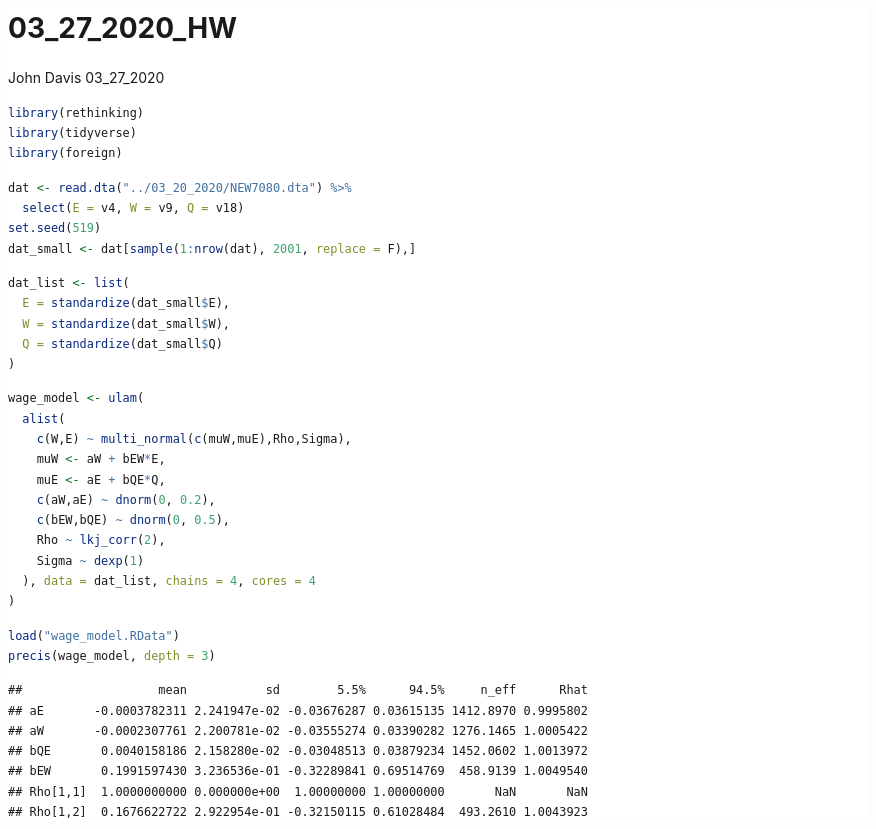 03\_27\_2020\_HW
================
John Davis
03\_27\_2020

``` r
library(rethinking)
library(tidyverse)
library(foreign)
```

``` r
dat <- read.dta("../03_20_2020/NEW7080.dta") %>%
  select(E = v4, W = v9, Q = v18)
set.seed(519)
dat_small <- dat[sample(1:nrow(dat), 2001, replace = F),]
```

``` r
dat_list <- list(
  E = standardize(dat_small$E),
  W = standardize(dat_small$W),
  Q = standardize(dat_small$Q)
)
```

``` r
wage_model <- ulam(
  alist(
    c(W,E) ~ multi_normal(c(muW,muE),Rho,Sigma),
    muW <- aW + bEW*E,
    muE <- aE + bQE*Q,
    c(aW,aE) ~ dnorm(0, 0.2),
    c(bEW,bQE) ~ dnorm(0, 0.5),
    Rho ~ lkj_corr(2),
    Sigma ~ dexp(1)
  ), data = dat_list, chains = 4, cores = 4
)
```

``` r
load("wage_model.RData")
precis(wage_model, depth = 3)
```

    ##                   mean           sd        5.5%      94.5%     n_eff      Rhat
    ## aE       -0.0003782311 2.241947e-02 -0.03676287 0.03615135 1412.8970 0.9995802
    ## aW       -0.0002307761 2.200781e-02 -0.03555274 0.03390282 1276.1465 1.0005422
    ## bQE       0.0040158186 2.158280e-02 -0.03048513 0.03879234 1452.0602 1.0013972
    ## bEW       0.1991597430 3.236536e-01 -0.32289841 0.69514769  458.9139 1.0049540
    ## Rho[1,1]  1.0000000000 0.000000e+00  1.00000000 1.00000000       NaN       NaN
    ## Rho[1,2]  0.1676622722 2.922954e-01 -0.32150115 0.61028484  493.2610 1.0043923